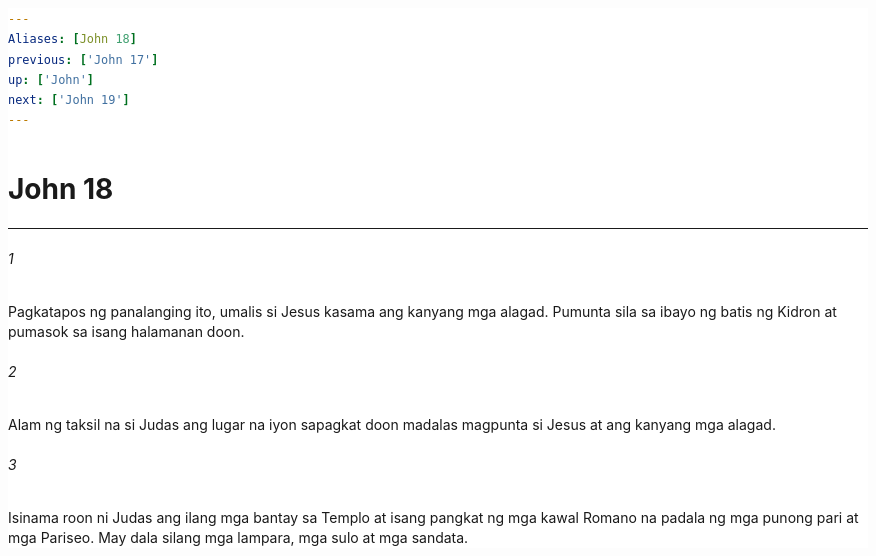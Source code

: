 ```yaml
---
Aliases: [John 18]
previous: ['John 17']
up: ['John']
next: ['John 19']
---
```

# John 18

***












###### 1 





Pagkatapos ng panalanging ito, umalis si Jesus kasama ang kanyang mga alagad. Pumunta sila sa ibayo ng batis ng Kidron at pumasok sa isang halamanan doon. 











###### 2 





Alam ng taksil na si Judas ang lugar na iyon sapagkat doon madalas magpunta si Jesus at ang kanyang mga alagad. 











###### 3 





Isinama roon ni Judas ang ilang mga bantay sa Templo at isang pangkat ng mga kawal Romano na padala ng mga punong pari at mga Pariseo. May dala silang mga lampara, mga sulo at mga sandata. 


